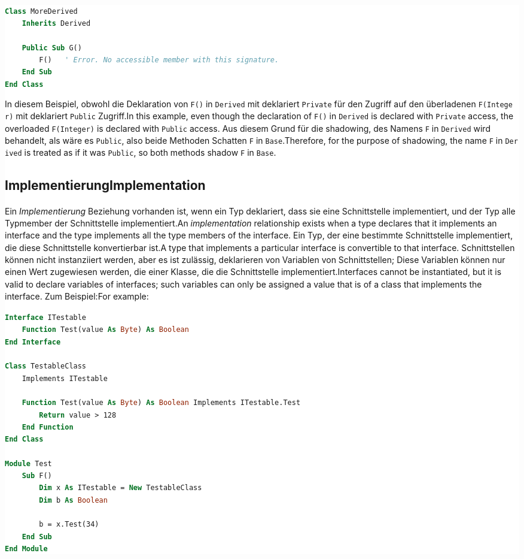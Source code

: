 ```vb
Class MoreDerived
    Inherits Derived

    Public Sub G()
        F()   ' Error. No accessible member with this signature.
    End Sub
End Class
```

<span data-ttu-id="6f9e8-245">In diesem Beispiel, obwohl die Deklaration von `F()` in `Derived` mit deklariert `Private` für den Zugriff auf den überladenen `F(Integer)` mit deklariert `Public` Zugriff.</span><span class="sxs-lookup"><span data-stu-id="6f9e8-245">In this example, even though the declaration of `F()` in `Derived` is declared with `Private` access, the overloaded `F(Integer)` is declared with `Public` access.</span></span> <span data-ttu-id="6f9e8-246">Aus diesem Grund für die shadowing, des Namens `F` in `Derived` wird behandelt, als wäre es `Public`, also beide Methoden Schatten `F` in `Base`.</span><span class="sxs-lookup"><span data-stu-id="6f9e8-246">Therefore, for the purpose of shadowing, the name `F` in `Derived` is treated as if it was `Public`, so both methods shadow `F` in `Base`.</span></span>

## <a name="implementation"></a><span data-ttu-id="6f9e8-247">Implementierung</span><span class="sxs-lookup"><span data-stu-id="6f9e8-247">Implementation</span></span>

<span data-ttu-id="6f9e8-248">Ein *Implementierung* Beziehung vorhanden ist, wenn ein Typ deklariert, dass sie eine Schnittstelle implementiert, und der Typ alle Typmember der Schnittstelle implementiert.</span><span class="sxs-lookup"><span data-stu-id="6f9e8-248">An *implementation* relationship exists when a type declares that it implements an interface and the type implements all the type members of the interface.</span></span> <span data-ttu-id="6f9e8-249">Ein Typ, der eine bestimmte Schnittstelle implementiert, die diese Schnittstelle konvertierbar ist.</span><span class="sxs-lookup"><span data-stu-id="6f9e8-249">A type that implements a particular interface is convertible to that interface.</span></span> <span data-ttu-id="6f9e8-250">Schnittstellen können nicht instanziiert werden, aber es ist zulässig, deklarieren von Variablen von Schnittstellen; Diese Variablen können nur einen Wert zugewiesen werden, die einer Klasse, die die Schnittstelle implementiert.</span><span class="sxs-lookup"><span data-stu-id="6f9e8-250">Interfaces cannot be instantiated, but it is valid to declare variables of interfaces; such variables can only be assigned a value that is of a class that implements the interface.</span></span> <span data-ttu-id="6f9e8-251">Zum Beispiel:</span><span class="sxs-lookup"><span data-stu-id="6f9e8-251">For example:</span></span>

```vb
Interface ITestable
    Function Test(value As Byte) As Boolean
End Interface

Class TestableClass
    Implements ITestable

    Function Test(value As Byte) As Boolean Implements ITestable.Test
        Return value > 128
    End Function
End Class

Module Test
    Sub F()
        Dim x As ITestable = New TestableClass
        Dim b As Boolean

        b = x.Test(34)
    End Sub
End Module
```
